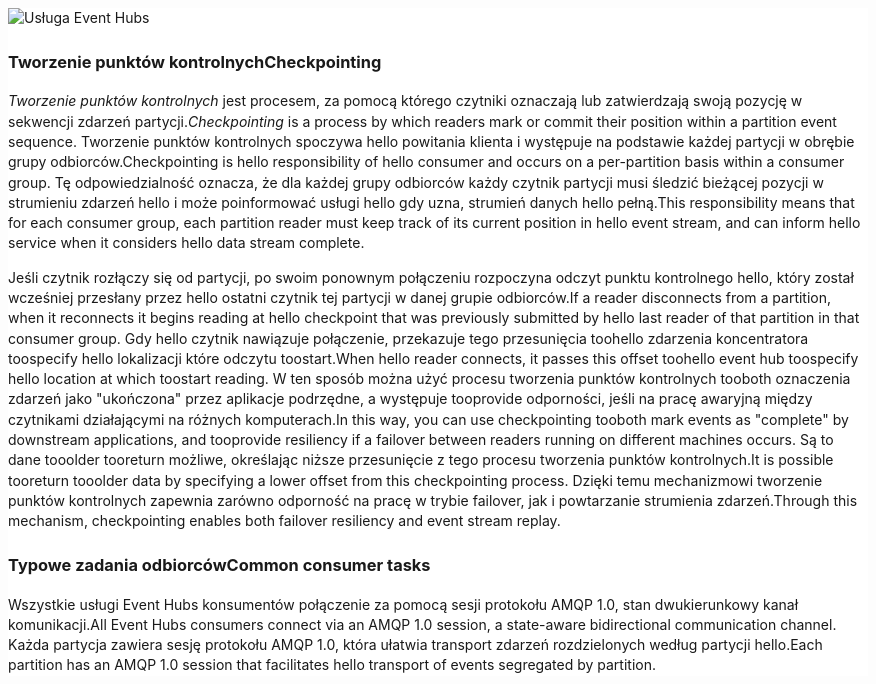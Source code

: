 ![Usługa Event Hubs](./media/event-hubs-features/partition_offset.png)

### <a name="checkpointing"></a><span data-ttu-id="28028-200">Tworzenie punktów kontrolnych</span><span class="sxs-lookup"><span data-stu-id="28028-200">Checkpointing</span></span>

<span data-ttu-id="28028-201">*Tworzenie punktów kontrolnych* jest procesem, za pomocą którego czytniki oznaczają lub zatwierdzają swoją pozycję w sekwencji zdarzeń partycji.</span><span class="sxs-lookup"><span data-stu-id="28028-201">*Checkpointing* is a process by which readers mark or commit their position within a partition event sequence.</span></span> <span data-ttu-id="28028-202">Tworzenie punktów kontrolnych spoczywa hello powitania klienta i występuje na podstawie każdej partycji w obrębie grupy odbiorców.</span><span class="sxs-lookup"><span data-stu-id="28028-202">Checkpointing is hello responsibility of hello consumer and occurs on a per-partition basis within a consumer group.</span></span> <span data-ttu-id="28028-203">Tę odpowiedzialność oznacza, że dla każdej grupy odbiorców każdy czytnik partycji musi śledzić bieżącej pozycji w strumieniu zdarzeń hello i może poinformować usługi hello gdy uzna, strumień danych hello pełną.</span><span class="sxs-lookup"><span data-stu-id="28028-203">This responsibility means that for each consumer group, each partition reader must keep track of its current position in hello event stream, and can inform hello service when it considers hello data stream complete.</span></span>

<span data-ttu-id="28028-204">Jeśli czytnik rozłączy się od partycji, po swoim ponownym połączeniu rozpoczyna odczyt punktu kontrolnego hello, który został wcześniej przesłany przez hello ostatni czytnik tej partycji w danej grupie odbiorców.</span><span class="sxs-lookup"><span data-stu-id="28028-204">If a reader disconnects from a partition, when it reconnects it begins reading at hello checkpoint that was previously submitted by hello last reader of that partition in that consumer group.</span></span> <span data-ttu-id="28028-205">Gdy hello czytnik nawiązuje połączenie, przekazuje tego przesunięcia toohello zdarzenia koncentratora toospecify hello lokalizacji które odczytu toostart.</span><span class="sxs-lookup"><span data-stu-id="28028-205">When hello reader connects, it passes this offset toohello event hub toospecify hello location at which toostart reading.</span></span> <span data-ttu-id="28028-206">W ten sposób można użyć procesu tworzenia punktów kontrolnych tooboth oznaczenia zdarzeń jako "ukończona" przez aplikacje podrzędne, a występuje tooprovide odporności, jeśli na pracę awaryjną między czytnikami działającymi na różnych komputerach.</span><span class="sxs-lookup"><span data-stu-id="28028-206">In this way, you can use checkpointing tooboth mark events as "complete" by downstream applications, and tooprovide resiliency if a failover between readers running on different machines occurs.</span></span> <span data-ttu-id="28028-207">Są to dane tooolder tooreturn możliwe, określając niższe przesunięcie z tego procesu tworzenia punktów kontrolnych.</span><span class="sxs-lookup"><span data-stu-id="28028-207">It is possible tooreturn tooolder data by specifying a lower offset from this checkpointing process.</span></span> <span data-ttu-id="28028-208">Dzięki temu mechanizmowi tworzenie punktów kontrolnych zapewnia zarówno odporność na pracę w trybie failover, jak i powtarzanie strumienia zdarzeń.</span><span class="sxs-lookup"><span data-stu-id="28028-208">Through this mechanism, checkpointing enables both failover resiliency and event stream replay.</span></span>

### <a name="common-consumer-tasks"></a><span data-ttu-id="28028-209">Typowe zadania odbiorców</span><span class="sxs-lookup"><span data-stu-id="28028-209">Common consumer tasks</span></span>

<span data-ttu-id="28028-210">Wszystkie usługi Event Hubs konsumentów połączenie za pomocą sesji protokołu AMQP 1.0, stan dwukierunkowy kanał komunikacji.</span><span class="sxs-lookup"><span data-stu-id="28028-210">All Event Hubs consumers connect via an AMQP 1.0 session, a state-aware bidirectional communication channel.</span></span> <span data-ttu-id="28028-211">Każda partycja zawiera sesję protokołu AMQP 1.0, która ułatwia transport zdarzeń rozdzielonych według partycji hello.</span><span class="sxs-lookup"><span data-stu-id="28028-211">Each partition has an AMQP 1.0 session that facilitates hello transport of events segregated by partition.</span></span>

